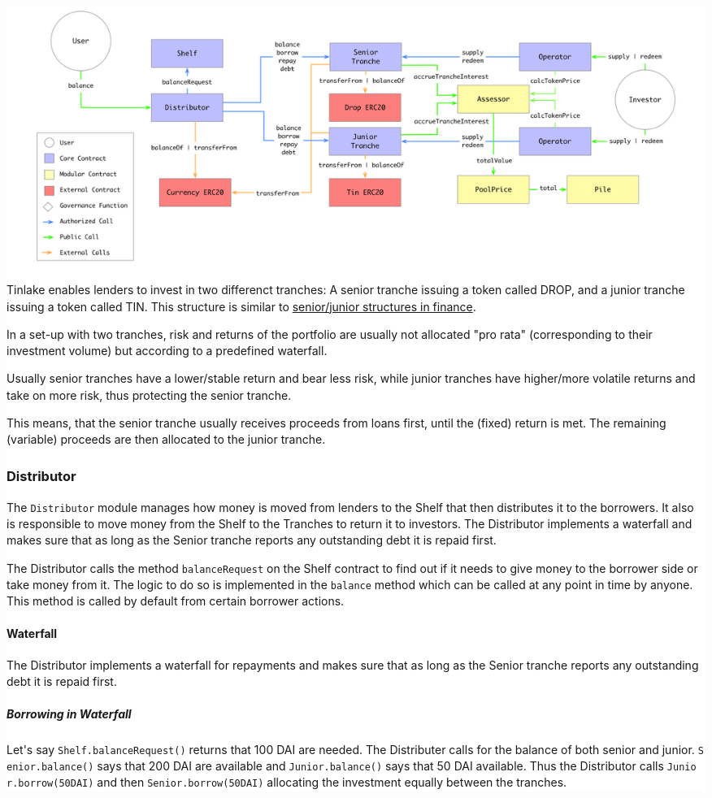 ![Lender Contracts Call Graph](../../../src/images/tinlake/lender.svg)


Tinlake enables lenders to invest in two differenct tranches: A senior tranche issuing a token called DROP, and a junior tranche issuing a token called TIN. This structure is similar to [senior/junior structures in finance](https://github.com/centrifuge/developer.centrifuge.io/blob/develop/docs/tinlake/further-information/droptin.md).


In a set-up with two tranches, risk and returns of the portfolio are usually not allocated "pro rata" (corresponding to their investment volume) but according to a predefined waterfall.

Usually senior tranches have a lower/stable return and bear less risk, while junior tranches have higher/more volatile returns and take on more risk, thus protecting the senior tranche.

This means, that the senior tranche usually receives proceeds from loans first, until the (fixed) return is met. The remaining (variable) proceeds are then allocated to the junior tranche.

### Distributor
The `Distributor` module manages how money is moved from lenders to the Shelf that then distributes it to the borrowers. It also is responsible to move money from the Shelf to the Tranches to return it to investors. The Distributor implements a waterfall and makes sure that as long as the Senior tranche reports any outstanding debt it is repaid first.

The Distributor calls the method `balanceRequest` on the Shelf contract to find out if it needs to give money to the borrower side or take money from it. The logic to do so is implemented in the `balance` method which can be called at any point in time by anyone. This method is called by default from certain borrower actions.

#### Waterfall
The Distributor implements a waterfall for repayments and makes sure that as long as the Senior tranche reports any outstanding debt it is repaid first.

##### Borrowing in Waterfall
Let's say `Shelf.balanceRequest()` returns that 100 DAI are needed. The Distributer calls for the balance of both senior and junior. `Senior.balance()` says that 200 DAI are available and `Junior.balance()` says that 50 DAI available. Thus the Distributor calls `Junior.borrow(50DAI)` and then `Senior.borrow(50DAI)` allocating the investment equally between the tranches.
